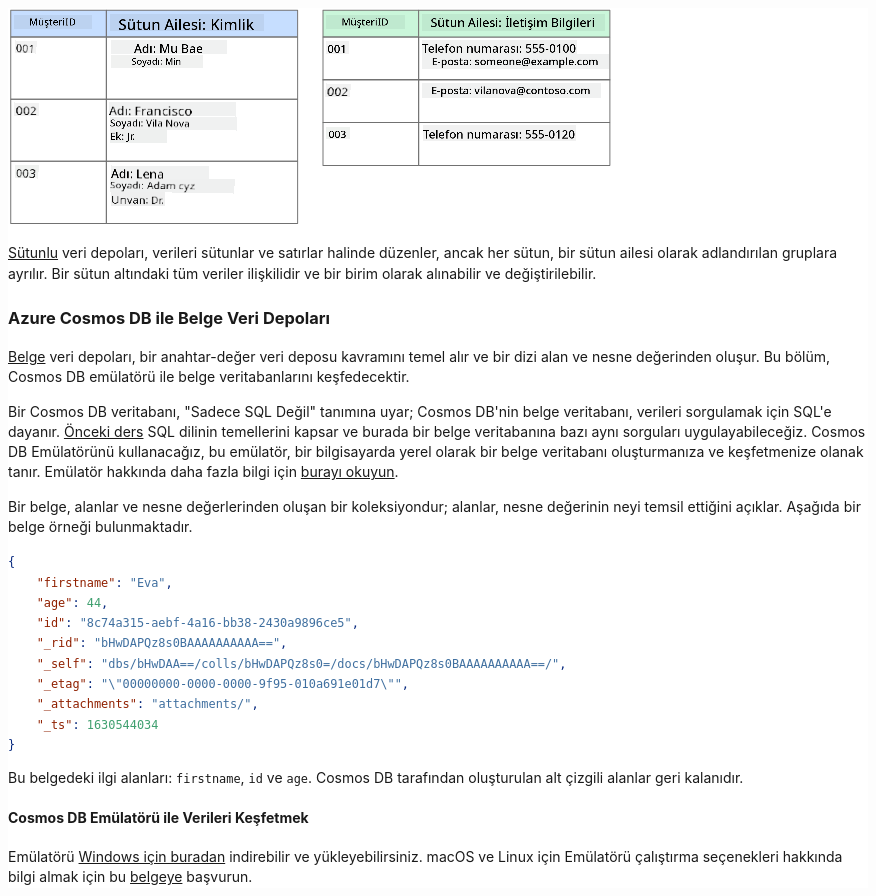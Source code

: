![Kimlik ve İletişim Bilgileri adlı iki sütun ailesine sahip bir müşteri veritabanını gösteren sütunlu veri deposunun grafiksel temsili](../../../../translated_images/columnar-db.ffcfe73c3e9063a8c8f93f8ace85e1200863584b1e324eb5159d8ca10f62ec04.tr.png)

[Sütunlu](https://docs.microsoft.com/en-us/azure/architecture/data-guide/big-data/non-relational-data#columnar-data-stores) veri depoları, verileri sütunlar ve satırlar halinde düzenler, ancak her sütun, bir sütun ailesi olarak adlandırılan gruplara ayrılır. Bir sütun altındaki tüm veriler ilişkilidir ve bir birim olarak alınabilir ve değiştirilebilir.

### Azure Cosmos DB ile Belge Veri Depoları

[Belge](https://docs.microsoft.com/en-us/azure/architecture/data-guide/big-data/non-relational-data#document-data-stores) veri depoları, bir anahtar-değer veri deposu kavramını temel alır ve bir dizi alan ve nesne değerinden oluşur. Bu bölüm, Cosmos DB emülatörü ile belge veritabanlarını keşfedecektir.

Bir Cosmos DB veritabanı, "Sadece SQL Değil" tanımına uyar; Cosmos DB'nin belge veritabanı, verileri sorgulamak için SQL'e dayanır. [Önceki ders](../05-relational-databases/README.md) SQL dilinin temellerini kapsar ve burada bir belge veritabanına bazı aynı sorguları uygulayabileceğiz. Cosmos DB Emülatörünü kullanacağız, bu emülatör, bir bilgisayarda yerel olarak bir belge veritabanı oluşturmanıza ve keşfetmenize olanak tanır. Emülatör hakkında daha fazla bilgi için [burayı okuyun](https://docs.microsoft.com/en-us/azure/cosmos-db/local-emulator?tabs=ssl-netstd21).

Bir belge, alanlar ve nesne değerlerinden oluşan bir koleksiyondur; alanlar, nesne değerinin neyi temsil ettiğini açıklar. Aşağıda bir belge örneği bulunmaktadır.

```json
{
    "firstname": "Eva",
    "age": 44,
    "id": "8c74a315-aebf-4a16-bb38-2430a9896ce5",
    "_rid": "bHwDAPQz8s0BAAAAAAAAAA==",
    "_self": "dbs/bHwDAA==/colls/bHwDAPQz8s0=/docs/bHwDAPQz8s0BAAAAAAAAAA==/",
    "_etag": "\"00000000-0000-0000-9f95-010a691e01d7\"",
    "_attachments": "attachments/",
    "_ts": 1630544034
}
```

Bu belgedeki ilgi alanları: `firstname`, `id` ve `age`. Cosmos DB tarafından oluşturulan alt çizgili alanlar geri kalanıdır.

#### Cosmos DB Emülatörü ile Verileri Keşfetmek

Emülatörü [Windows için buradan](https://aka.ms/cosmosdb-emulator) indirebilir ve yükleyebilirsiniz. macOS ve Linux için Emülatörü çalıştırma seçenekleri hakkında bilgi almak için bu [belgeye](https://docs.microsoft.com/en-us/azure/cosmos-db/local-emulator?tabs=ssl-netstd21#run-on-linux-macos) başvurun.
